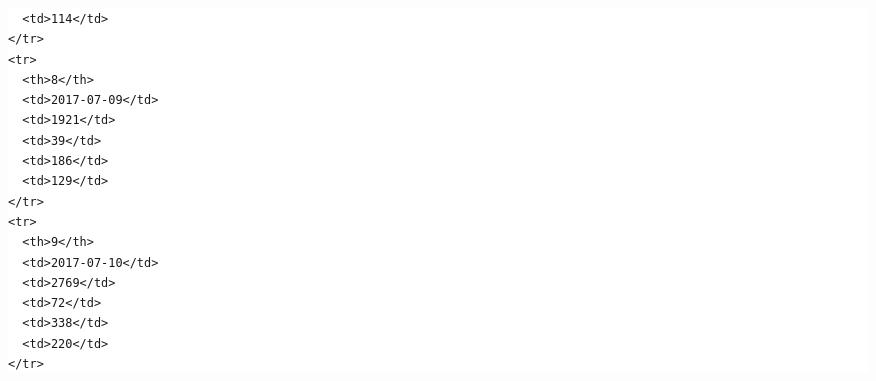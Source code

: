       <td>114</td>
    </tr>
    <tr>
      <th>8</th>
      <td>2017-07-09</td>
      <td>1921</td>
      <td>39</td>
      <td>186</td>
      <td>129</td>
    </tr>
    <tr>
      <th>9</th>
      <td>2017-07-10</td>
      <td>2769</td>
      <td>72</td>
      <td>338</td>
      <td>220</td>
    </tr>
  </tbody>
</table>
</div>


